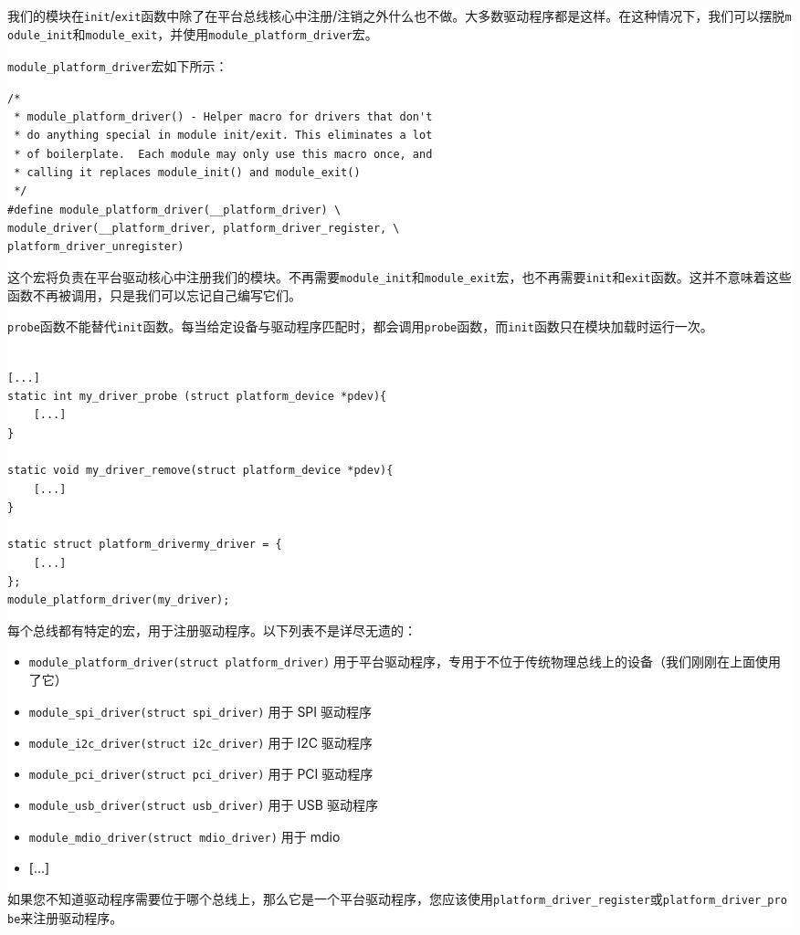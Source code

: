 ```
```

我们的模块在`init`/`exit`函数中除了在平台总线核心中注册/注销之外什么也不做。大多数驱动程序都是这样。在这种情况下，我们可以摆脱`module_init`和`module_exit`，并使用`module_platform_driver`宏。

`module_platform_driver`宏如下所示：

```
/* 
 * module_platform_driver() - Helper macro for drivers that don't 
 * do anything special in module init/exit. This eliminates a lot 
 * of boilerplate.  Each module may only use this macro once, and 
 * calling it replaces module_init() and module_exit() 
 */ 
#define module_platform_driver(__platform_driver) \ 
module_driver(__platform_driver, platform_driver_register, \ 
platform_driver_unregister) 
```

这个宏将负责在平台驱动核心中注册我们的模块。不再需要`module_init`和`module_exit`宏，也不再需要`init`和`exit`函数。这并不意味着这些函数不再被调用，只是我们可以忘记自己编写它们。

`probe`函数不能替代`init`函数。每当给定设备与驱动程序匹配时，都会调用`probe`函数，而`init`函数只在模块加载时运行一次。

```

[...] 
static int my_driver_probe (struct platform_device *pdev){ 
    [...] 
} 

static void my_driver_remove(struct platform_device *pdev){ 
    [...] 
} 

static struct platform_drivermy_driver = { 
    [...] 
}; 
module_platform_driver(my_driver); 
```

每个总线都有特定的宏，用于注册驱动程序。以下列表不是详尽无遗的：

+   `module_platform_driver(struct platform_driver)` 用于平台驱动程序，专用于不位于传统物理总线上的设备（我们刚刚在上面使用了它）

+   `module_spi_driver(struct spi_driver)` 用于 SPI 驱动程序

+   `module_i2c_driver(struct i2c_driver)` 用于 I2C 驱动程序

+   `module_pci_driver(struct pci_driver)` 用于 PCI 驱动程序

+   `module_usb_driver(struct usb_driver)` 用于 USB 驱动程序

+   `module_mdio_driver(struct mdio_driver)` 用于 mdio

+   [...]

如果您不知道驱动程序需要位于哪个总线上，那么它是一个平台驱动程序，您应该使用`platform_driver_register`或`platform_driver_probe`来注册驱动程序。
